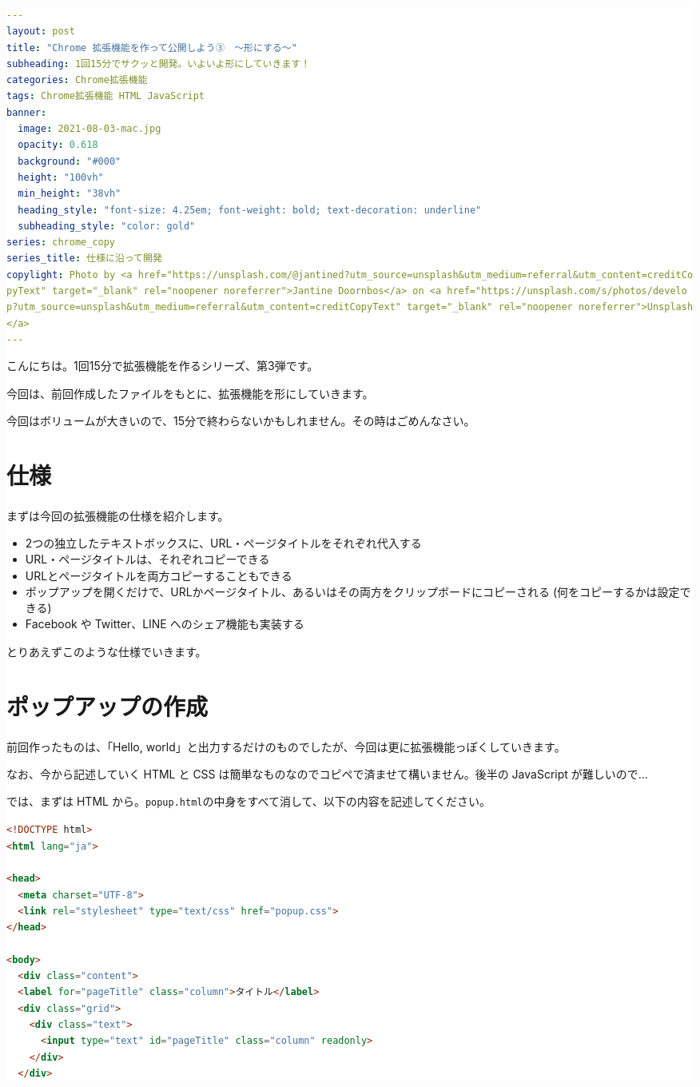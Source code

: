```yaml
---
layout: post
title: "Chrome 拡張機能を作って公開しよう③　〜形にする〜"
subheading: 1回15分でサクッと開発。いよいよ形にしていきます！
categories: Chrome拡張機能
tags: Chrome拡張機能 HTML JavaScript
banner:
  image: 2021-08-03-mac.jpg
  opacity: 0.618
  background: "#000"
  height: "100vh"
  min_height: "38vh"
  heading_style: "font-size: 4.25em; font-weight: bold; text-decoration: underline"
  subheading_style: "color: gold"
series: chrome_copy
series_title: 仕様に沿って開発
copylight: Photo by <a href="https://unsplash.com/@jantined?utm_source=unsplash&utm_medium=referral&utm_content=creditCopyText" target="_blank" rel="noopener noreferrer">Jantine Doornbos</a> on <a href="https://unsplash.com/s/photos/develop?utm_source=unsplash&utm_medium=referral&utm_content=creditCopyText" target="_blank" rel="noopener noreferrer">Unsplash</a>
---
```


こんにちは。1回15分で拡張機能を作るシリーズ、第3弾です。

今回は、前回作成したファイルをもとに、拡張機能を形にしていきます。

今回はボリュームが大きいので、15分で終わらないかもしれません。その時はごめんなさい。

# 仕様
まずは今回の拡張機能の仕様を紹介します。
- 2つの独立したテキストボックスに、URL・ページタイトルをそれぞれ代入する
- URL・ページタイトルは、それぞれコピーできる
- URLとページタイトルを両方コピーすることもできる
- ポップアップを開くだけで、URLかページタイトル、あるいはその両方をクリップボードにコピーされる (何をコピーするかは設定できる)
- Facebook や Twitter、LINE へのシェア機能も実装する

とりあえずこのような仕様でいきます。

# ポップアップの作成
前回作ったものは、「Hello, world」と出力するだけのものでしたが、今回は更に拡張機能っぽくしていきます。

なお、今から記述していく HTML と CSS は簡単なものなのでコピペで済ませて構いません。後半の JavaScript が難しいので...

では、まずは HTML から。`popup.html`の中身をすべて消して、以下の内容を記述してください。

```HTML
<!DOCTYPE html>
<html lang="ja">

<head>
  <meta charset="UTF-8">
  <link rel="stylesheet" type="text/css" href="popup.css">
</head>

<body>
  <div class="content">
  <label for="pageTitle" class="column">タイトル</label>
  <div class="grid">
    <div class="text">
      <input type="text" id="pageTitle" class="column" readonly>
    </div>
  </div>
```